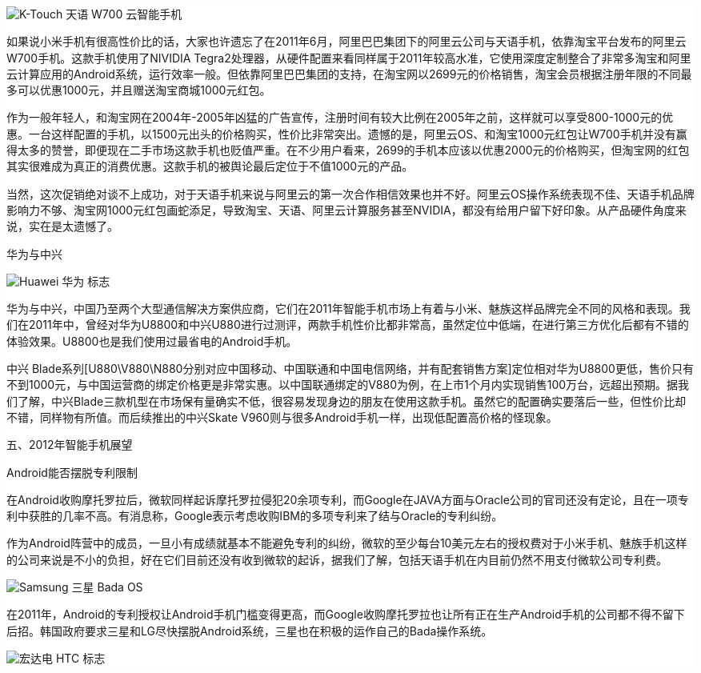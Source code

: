 ![K-Touch 天语 W700 云智能手机](https://images.soomal.cc/images/doc/20110801/00012487.webp)



如果说小米手机有很高性价比的话，大家也许遗忘了在2011年6月，阿里巴巴集团下的阿里云公司与天语手机，依靠淘宝平台发布的阿里云 W700手机。这款手机使用了NIVIDIA Tegra2处理器，从硬件配置来看同样属于2011年较高水准，它使用深度定制整合了非常多淘宝和阿里云计算应用的Android系统，运行效率一般。但依靠阿里巴巴集团的支持，在淘宝网以2699元的价格销售，淘宝会员根据注册年限的不同最多可以优惠1000元，并且赠送淘宝商城1000元红包。



作为一般年轻人，和淘宝网在2004年-2005年凶猛的广告宣传，注册时间有较大比例在2005年之前，这样就可以享受800-1000元的优惠。一台这样配置的手机，以1500元出头的价格购买，性价比非常突出。遗憾的是，阿里云OS、和淘宝1000元红包让W700手机并没有赢得太多的赞誉，即便现在二手市场这款手机也贬值严重。在不少用户看来，2699的手机本应该以优惠2000元的价格购买，但淘宝网的红包其实很难成为真正的消费优惠。这款手机的被舆论最后定位于不值1000元的产品。



当然，这次促销绝对谈不上成功，对于天语手机来说与阿里云的第一次合作相信效果也并不好。阿里云OS操作系统表现不佳、天语手机品牌影响力不够、淘宝网1000元红包画蛇添足，导致淘宝、天语、阿里云计算服务甚至NVIDIA，都没有给用户留下好印象。从产品硬件角度来说，实在是太遗憾了。



华为与中兴



![Huawei 华为 标志](https://images.soomal.cc/images/doc/20110806/00012571.webp)



华为与中兴，中国乃至两个大型通信解决方案供应商，它们在2011年智能手机市场上有着与小米、魅族这样品牌完全不同的风格和表现。我们在2011年中，曾经对华为U8800和中兴U880进行过测评，两款手机性价比都非常高，虽然定位中低端，在进行第三方优化后都有不错的体验效果。U8800也是我们使用过最省电的Android手机。



中兴 Blade系列[U880\V880\N880分别对应中国移动、中国联通和中国电信网络，并有配套销售方案]定位相对华为U8800更低，售价只有不到1000元，与中国运营商的绑定价格更是非常实惠。以中国联通绑定的V880为例，在上市1个月内实现销售100万台，远超出预期。据我们了解，中兴Blade三款机型在市场保有量确实不低，很容易发现身边的朋友在使用这款手机。虽然它的配置确实要落后一些，但性价比却不错，同样物有所值。而后续推出的中兴Skate V960则与很多Android手机一样，出现低配置高价格的怪现象。



五、2012年智能手机展望



Android能否摆脱专利限制



在Android收购摩托罗拉后，微软同样起诉摩托罗拉侵犯20余项专利，而Google在JAVA方面与Oracle公司的官司还没有定论，且在一项专利中获胜的几率不高。有消息称，Google表示考虑收购IBM的多项专利来了结与Oracle的专利纠纷。



作为Android阵营中的成员，一旦小有成绩就基本不能避免专利的纠纷，微软的至少每台10美元左右的授权费对于小米手机、魅族手机这样的公司来说是不小的负担，好在它们目前还没有收到微软的起诉，据我们了解，包括天语手机在内目前仍然不用支付微软公司专利费。



![Samsung 三星 Bada OS](https://images.soomal.cc/images/doc/20110831/00013130.webp)



在2011年，Android的专利授权让Android手机门槛变得更高，而Google收购摩托罗拉也让所有正在生产Android手机的公司都不得不留下后招。韩国政府要求三星和LG尽快摆脱Android系统，三星也在积极的运作自己的Bada操作系统。



![宏达电 HTC 标志](https://images.soomal.cc/images/doc/20100906/00007076.webp)
